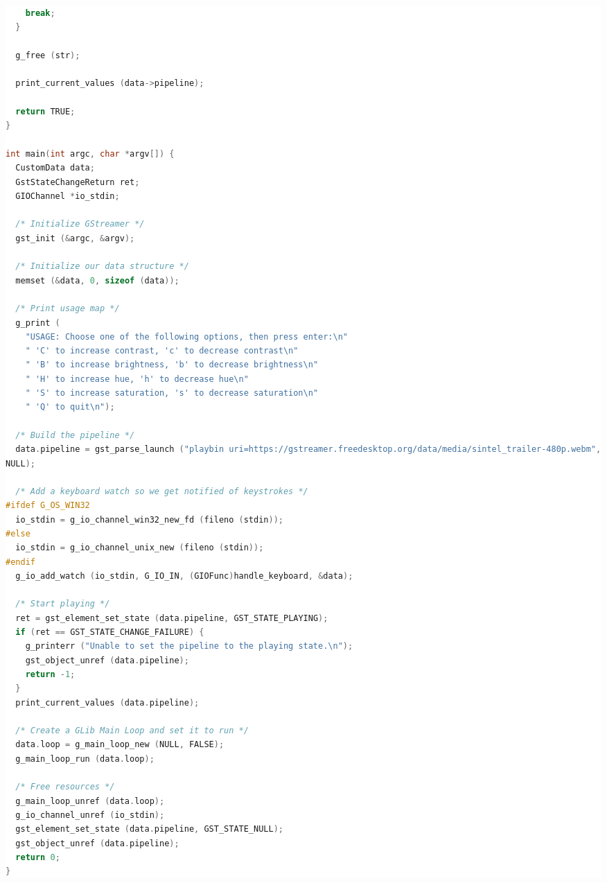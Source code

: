 ``` c
    break;
  }

  g_free (str);

  print_current_values (data->pipeline);

  return TRUE;
}

int main(int argc, char *argv[]) {
  CustomData data;
  GstStateChangeReturn ret;
  GIOChannel *io_stdin;

  /* Initialize GStreamer */
  gst_init (&argc, &argv);

  /* Initialize our data structure */
  memset (&data, 0, sizeof (data));

  /* Print usage map */
  g_print (
    "USAGE: Choose one of the following options, then press enter:\n"
    " 'C' to increase contrast, 'c' to decrease contrast\n"
    " 'B' to increase brightness, 'b' to decrease brightness\n"
    " 'H' to increase hue, 'h' to decrease hue\n"
    " 'S' to increase saturation, 's' to decrease saturation\n"
    " 'Q' to quit\n");

  /* Build the pipeline */
  data.pipeline = gst_parse_launch ("playbin uri=https://gstreamer.freedesktop.org/data/media/sintel_trailer-480p.webm", NULL);

  /* Add a keyboard watch so we get notified of keystrokes */
#ifdef G_OS_WIN32
  io_stdin = g_io_channel_win32_new_fd (fileno (stdin));
#else
  io_stdin = g_io_channel_unix_new (fileno (stdin));
#endif
  g_io_add_watch (io_stdin, G_IO_IN, (GIOFunc)handle_keyboard, &data);

  /* Start playing */
  ret = gst_element_set_state (data.pipeline, GST_STATE_PLAYING);
  if (ret == GST_STATE_CHANGE_FAILURE) {
    g_printerr ("Unable to set the pipeline to the playing state.\n");
    gst_object_unref (data.pipeline);
    return -1;
  }
  print_current_values (data.pipeline);

  /* Create a GLib Main Loop and set it to run */
  data.loop = g_main_loop_new (NULL, FALSE);
  g_main_loop_run (data.loop);

  /* Free resources */
  g_main_loop_unref (data.loop);
  g_io_channel_unref (io_stdin);
  gst_element_set_state (data.pipeline, GST_STATE_NULL);
  gst_object_unref (data.pipeline);
  return 0;
}
```